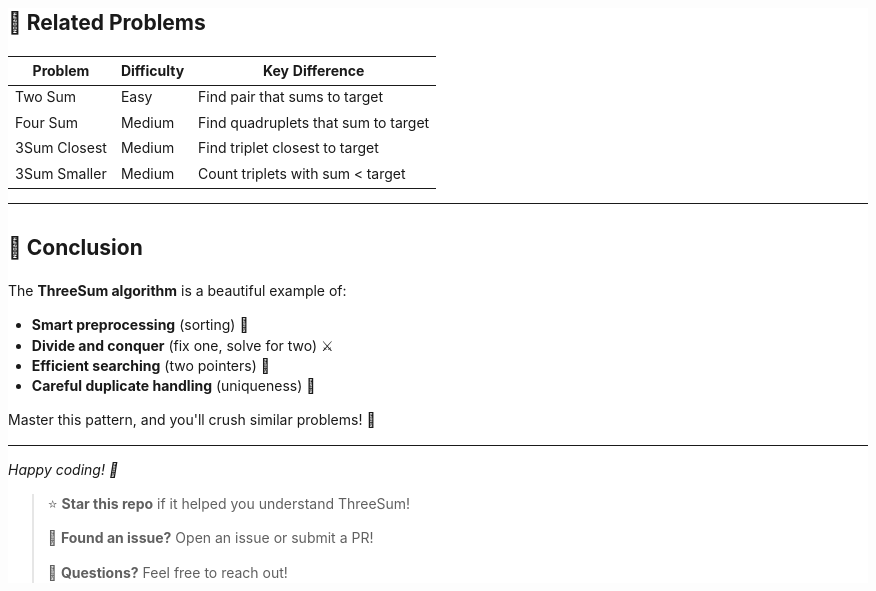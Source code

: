 
## 🔗 Related Problems

| Problem | Difficulty | Key Difference |
|---------|------------|----------------|
| Two Sum | Easy | Find pair that sums to target |
| Four Sum | Medium | Find quadruplets that sum to target |
| 3Sum Closest | Medium | Find triplet closest to target |
| 3Sum Smaller | Medium | Count triplets with sum < target |

---

## 🎉 Conclusion

The **ThreeSum algorithm** is a beautiful example of:
- **Smart preprocessing** (sorting) 🧠
- **Divide and conquer** (fix one, solve for two) ⚔️  
- **Efficient searching** (two pointers) 🎯
- **Careful duplicate handling** (uniqueness) 🎨

Master this pattern, and you'll crush similar problems! 💪

---

*Happy coding! 🚀*

> ⭐ **Star this repo** if it helped you understand ThreeSum!
> 
> 🐛 **Found an issue?** Open an issue or submit a PR!
> 
> 💬 **Questions?** Feel free to reach out!